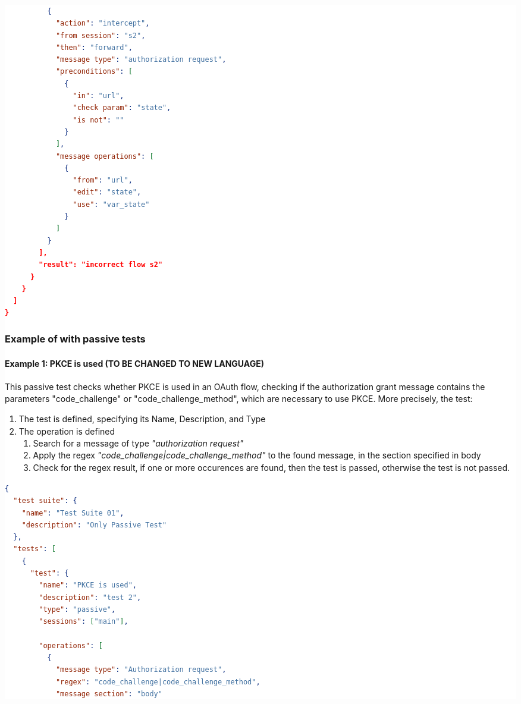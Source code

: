```json
          {
            "action": "intercept",
            "from session": "s2",
            "then": "forward",
            "message type": "authorization request",
            "preconditions": [
              {
                "in": "url",
                "check param": "state",
                "is not": ""
              }
            ],
            "message operations": [
              {
                "from": "url",
                "edit": "state",
                "use": "var_state"
              }
            ]
          }
        ],
        "result": "incorrect flow s2"
      }
    }
  ]
}
```

### Example of with passive tests

#### Example 1: PKCE is used (TO BE CHANGED TO NEW LANGUAGE)

This passive test checks whether PKCE is used in an OAuth flow, checking if the authorization grant message contains the parameters "code_challenge" or "code_challenge_method", which are necessary to use PKCE. More precisely, the test:

1. The test is defined, specifying its Name, Description, and Type
1. The operation is defined
   1. Search for a message of type _"authorization request"_
   1. Apply the regex _"code_challenge|code_challenge_method"_ to the found message, in the section specified in body
   1. Check for the regex result, if one or more occurences are found, then the test is passed, otherwise the test is not passed.

```json
{
  "test suite": {
    "name": "Test Suite 01",
    "description": "Only Passive Test"
  },
  "tests": [
    {
      "test": {
        "name": "PKCE is used",
        "description": "test 2",
        "type": "passive",
        "sessions": ["main"],

        "operations": [
          {
            "message type": "Authorization request",
            "regex": "code_challenge|code_challenge_method",
            "message section": "body"
```